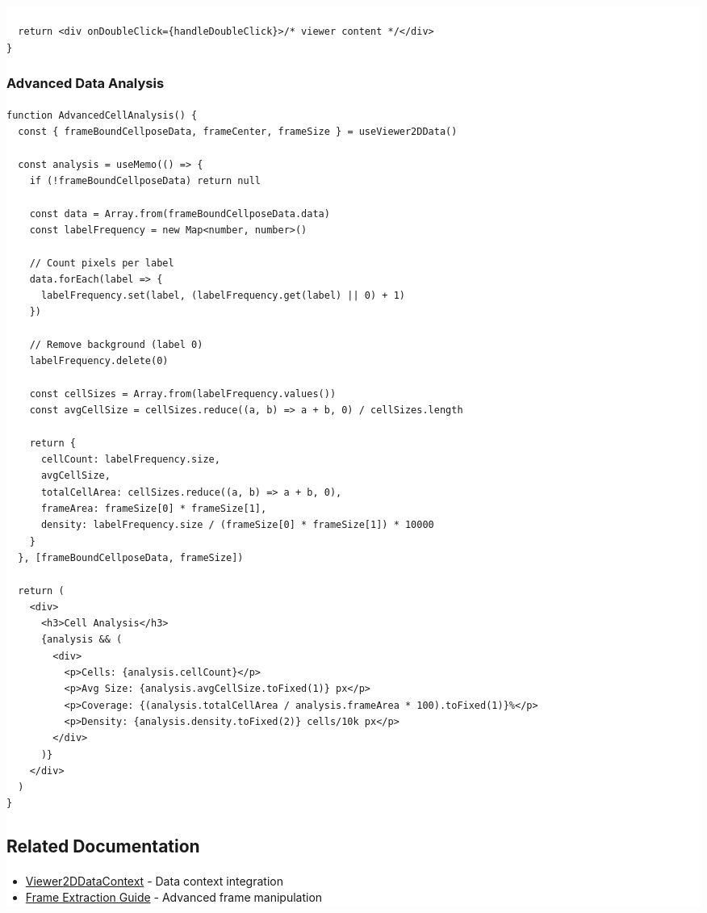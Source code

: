 ```tsx
  
  return <div onDoubleClick={handleDoubleClick}>/* viewer content */</div>
}
```

### Advanced Data Analysis

```tsx
function AdvancedCellAnalysis() {
  const { frameBoundCellposeData, frameCenter, frameSize } = useViewer2DData()
  
  const analysis = useMemo(() => {
    if (!frameBoundCellposeData) return null
    
    const data = Array.from(frameBoundCellposeData.data)
    const labelFrequency = new Map<number, number>()
    
    // Count pixels per label
    data.forEach(label => {
      labelFrequency.set(label, (labelFrequency.get(label) || 0) + 1)
    })
    
    // Remove background (label 0)
    labelFrequency.delete(0)
    
    const cellSizes = Array.from(labelFrequency.values())
    const avgCellSize = cellSizes.reduce((a, b) => a + b, 0) / cellSizes.length
    
    return {
      cellCount: labelFrequency.size,
      avgCellSize,
      totalCellArea: cellSizes.reduce((a, b) => a + b, 0),
      frameArea: frameSize[0] * frameSize[1],
      density: labelFrequency.size / (frameSize[0] * frameSize[1]) * 10000
    }
  }, [frameBoundCellposeData, frameSize])
  
  return (
    <div>
      <h3>Cell Analysis</h3>
      {analysis && (
        <div>
          <p>Cells: {analysis.cellCount}</p>
          <p>Avg Size: {analysis.avgCellSize.toFixed(1)} px</p>
          <p>Coverage: {(analysis.totalCellArea / analysis.frameArea * 100).toFixed(1)}%</p>
          <p>Density: {analysis.density.toFixed(2)} cells/10k px</p>
        </div>
      )}
    </div>
  )
}
```

## Related Documentation

- [Viewer2DDataContext](./Viewer2DDataContext.md) - Data context integration
- [Frame Extraction Guide](./guides/frame-extraction.md) - Advanced frame manipulation